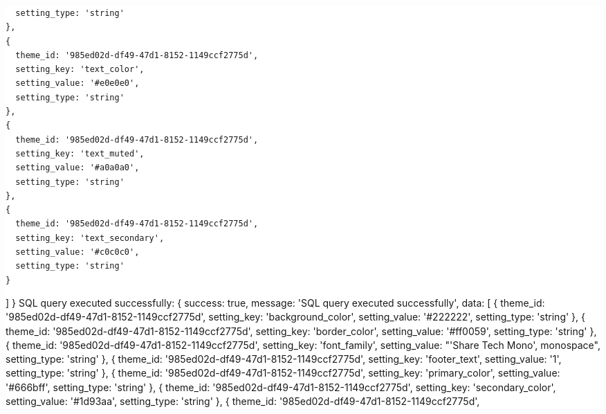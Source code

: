       setting_type: 'string'
    },
    {
      theme_id: '985ed02d-df49-47d1-8152-1149ccf2775d',
      setting_key: 'text_color',
      setting_value: '#e0e0e0',
      setting_type: 'string'
    },
    {
      theme_id: '985ed02d-df49-47d1-8152-1149ccf2775d',
      setting_key: 'text_muted',
      setting_value: '#a0a0a0',
      setting_type: 'string'
    },
    {
      theme_id: '985ed02d-df49-47d1-8152-1149ccf2775d',
      setting_key: 'text_secondary',
      setting_value: '#c0c0c0',
      setting_type: 'string'
    }
  ]
}
SQL query executed successfully: {
  success: true,
  message: 'SQL query executed successfully',
  data: [
    {
      theme_id: '985ed02d-df49-47d1-8152-1149ccf2775d',
      setting_key: 'background_color',
      setting_value: '#222222',
      setting_type: 'string'
    },
    {
      theme_id: '985ed02d-df49-47d1-8152-1149ccf2775d',
      setting_key: 'border_color',
      setting_value: '#ff0059',
      setting_type: 'string'
    },
    {
      theme_id: '985ed02d-df49-47d1-8152-1149ccf2775d',
      setting_key: 'font_family',
      setting_value: "'Share Tech Mono', monospace",
      setting_type: 'string'
    },
    {
      theme_id: '985ed02d-df49-47d1-8152-1149ccf2775d',
      setting_key: 'footer_text',
      setting_value: '1',
      setting_type: 'string'
    },
    {
      theme_id: '985ed02d-df49-47d1-8152-1149ccf2775d',
      setting_key: 'primary_color',
      setting_value: '#666bff',
      setting_type: 'string'
    },
    {
      theme_id: '985ed02d-df49-47d1-8152-1149ccf2775d',
      setting_key: 'secondary_color',
      setting_value: '#1d93aa',
      setting_type: 'string'
    },
    {
      theme_id: '985ed02d-df49-47d1-8152-1149ccf2775d',